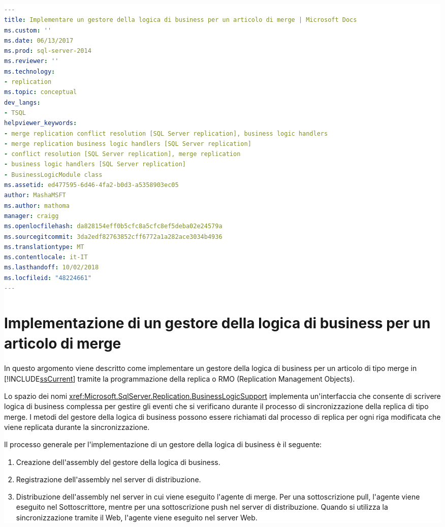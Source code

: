 ```yaml
---
title: Implementare un gestore della logica di business per un articolo di merge | Microsoft Docs
ms.custom: ''
ms.date: 06/13/2017
ms.prod: sql-server-2014
ms.reviewer: ''
ms.technology:
- replication
ms.topic: conceptual
dev_langs:
- TSQL
helpviewer_keywords:
- merge replication conflict resolution [SQL Server replication], business logic handlers
- merge replication business logic handlers [SQL Server replication]
- conflict resolution [SQL Server replication], merge replication
- business logic handlers [SQL Server replication]
- BusinessLogicModule class
ms.assetid: ed477595-6d46-4fa2-b0d3-a5358903ec05
author: MashaMSFT
ms.author: mathoma
manager: craigg
ms.openlocfilehash: da828154eff0b5cfc8a5cfc8ef5deba02e24579a
ms.sourcegitcommit: 3da2edf82763852cff6772a1a282ace3034b4936
ms.translationtype: MT
ms.contentlocale: it-IT
ms.lasthandoff: 10/02/2018
ms.locfileid: "48224661"
---
```

# <a name="implement-a-business-logic-handler-for-a-merge-article"></a>Implementazione di un gestore della logica di business per un articolo di merge
  In questo argomento viene descritto come implementare un gestore della logica di business per un articolo di tipo merge in [!INCLUDE[ssCurrent](../../includes/sscurrent-md.md)] tramite la programmazione della replica o RMO (Replication Management Objects).  
  
 Lo spazio dei nomi <xref:Microsoft.SqlServer.Replication.BusinessLogicSupport> implementa un'interfaccia che consente di scrivere logica di business complessa per gestire gli eventi che si verificano durante il processo di sincronizzazione della replica di tipo merge. I metodi del gestore della logica di business possono essere richiamati dal processo di replica per ogni riga modificata che viene replicata durante la sincronizzazione.  
  
 Il processo generale per l'implementazione di un gestore della logica di business è il seguente:  
  
1.  Creazione dell'assembly del gestore della logica di business.  
  
2.  Registrazione dell'assembly nel server di distribuzione.  
  
3.  Distribuzione dell'assembly nel server in cui viene eseguito l'agente di merge. Per una sottoscrizione pull, l'agente viene eseguito nel Sottoscrittore, mentre per una sottoscrizione push nel server di distribuzione. Quando si utilizza la sincronizzazione tramite il Web, l'agente viene eseguito nel server Web.  
  